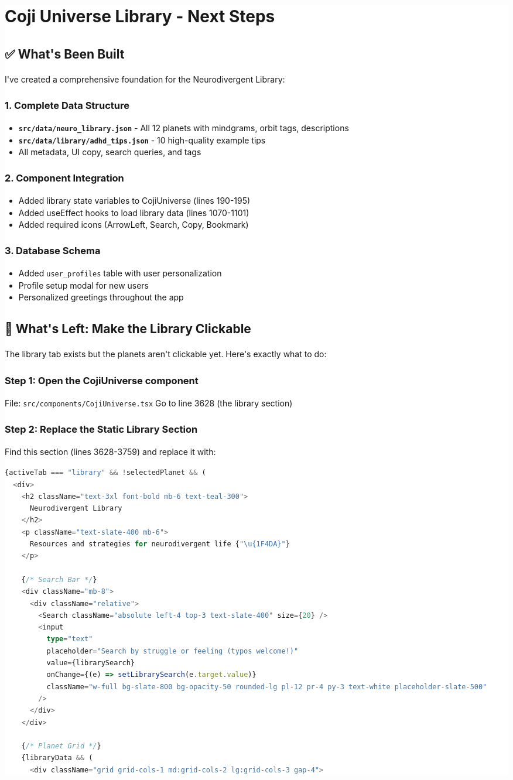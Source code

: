 # Coji Universe Library - Next Steps

## ✅ What's Been Built

I've created a comprehensive foundation for the Neurodivergent Library:

### 1. Complete Data Structure
- **`src/data/neuro_library.json`** - All 12 planets with mindgrams, orbit tags, descriptions
- **`src/data/library/adhd_tips.json`** - 10 high-quality example tips
- All metadata, UI copy, search queries, and tags

### 2. Component Integration
- Added library state variables to CojiUniverse (lines 190-195)
- Added useEffect hooks to load library data (lines 1070-1101)
- Added required icons (ArrowLeft, Search, Copy, Bookmark)

### 3. Database Schema
- Added `user_profiles` table with user personalization
- Profile setup modal for new users
- Personalized greetings throughout the app

## 🚧 What's Left: Make the Library Clickable

The library tab exists but the planets aren't clickable yet. Here's exactly what to do:

### Step 1: Open the CojiUniverse component
File: `src/components/CojiUniverse.tsx`
Go to line 3628 (the library section)

### Step 2: Replace the Static Library Section

Find this section (lines 3628-3759) and replace it with:

```typescript
{activeTab === "library" && !selectedPlanet && (
  <div>
    <h2 className="text-3xl font-bold mb-6 text-teal-300">
      Neurodivergent Library
    </h2>
    <p className="text-slate-400 mb-6">
      Resources and strategies for neurodivergent life {"\u{1F4DA}"}
    </p>

    {/* Search Bar */}
    <div className="mb-8">
      <div className="relative">
        <Search className="absolute left-4 top-3 text-slate-400" size={20} />
        <input
          type="text"
          placeholder="Search by struggle or feeling (typos welcome!)"
          value={librarySearch}
          onChange={(e) => setLibrarySearch(e.target.value)}
          className="w-full bg-slate-800 bg-opacity-50 rounded-lg pl-12 pr-4 py-3 text-white placeholder-slate-500"
        />
      </div>
    </div>

    {/* Planet Grid */}
    {libraryData && (
      <div className="grid grid-cols-1 md:grid-cols-2 lg:grid-cols-3 gap-4">
```